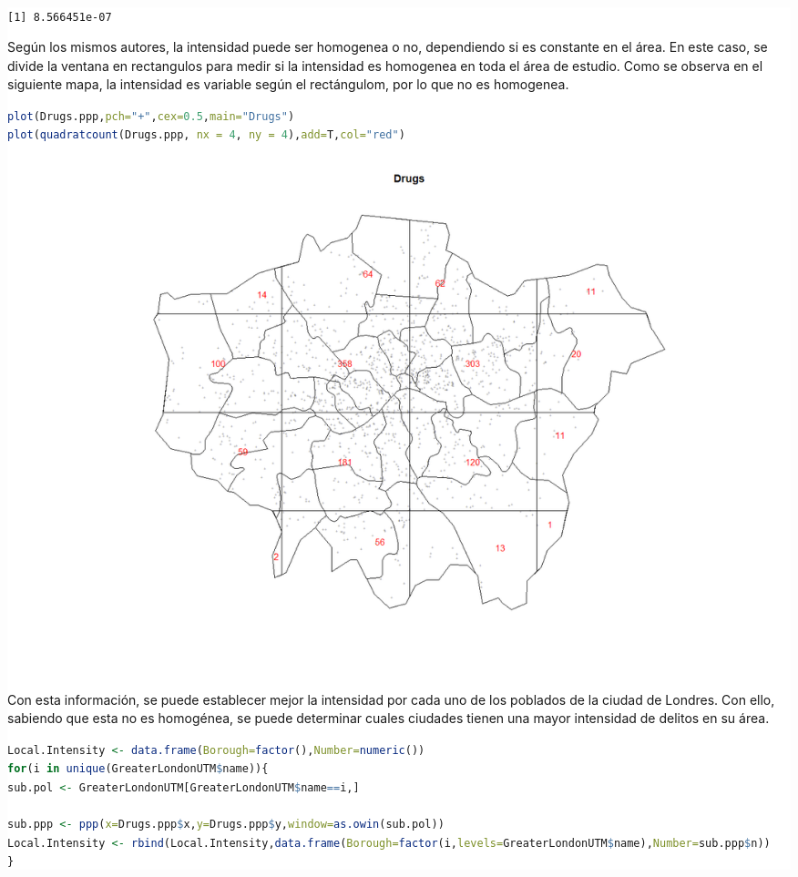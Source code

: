     [1] 8.566451e-07

Según los mismos autores, la intensidad puede ser homogenea o no,
dependiendo si es constante en el área. En este caso, se divide la
ventana en rectangulos para medir si la intensidad es homogenea en toda
el área de estudio. Como se observa en el siguiente mapa, la intensidad
es variable según el rectángulom, por lo que no es homogenea.

``` r
plot(Drugs.ppp,pch="+",cex=0.5,main="Drugs")
plot(quadratcount(Drugs.ppp, nx = 4, ny = 4),add=T,col="red")
```

<img src="Lab-2_files/figure-gfm/unnamed-chunk-14-1.png" style="display: block; margin: auto;" />

Con esta información, se puede establecer mejor la intensidad por cada
uno de los poblados de la ciudad de Londres. Con ello, sabiendo que esta
no es homogénea, se puede determinar cuales ciudades tienen una mayor
intensidad de delitos en su área.

``` r
Local.Intensity <- data.frame(Borough=factor(),Number=numeric())
for(i in unique(GreaterLondonUTM$name)){
sub.pol <- GreaterLondonUTM[GreaterLondonUTM$name==i,]
 
sub.ppp <- ppp(x=Drugs.ppp$x,y=Drugs.ppp$y,window=as.owin(sub.pol))
Local.Intensity <- rbind(Local.Intensity,data.frame(Borough=factor(i,levels=GreaterLondonUTM$name),Number=sub.ppp$n))
}
```
